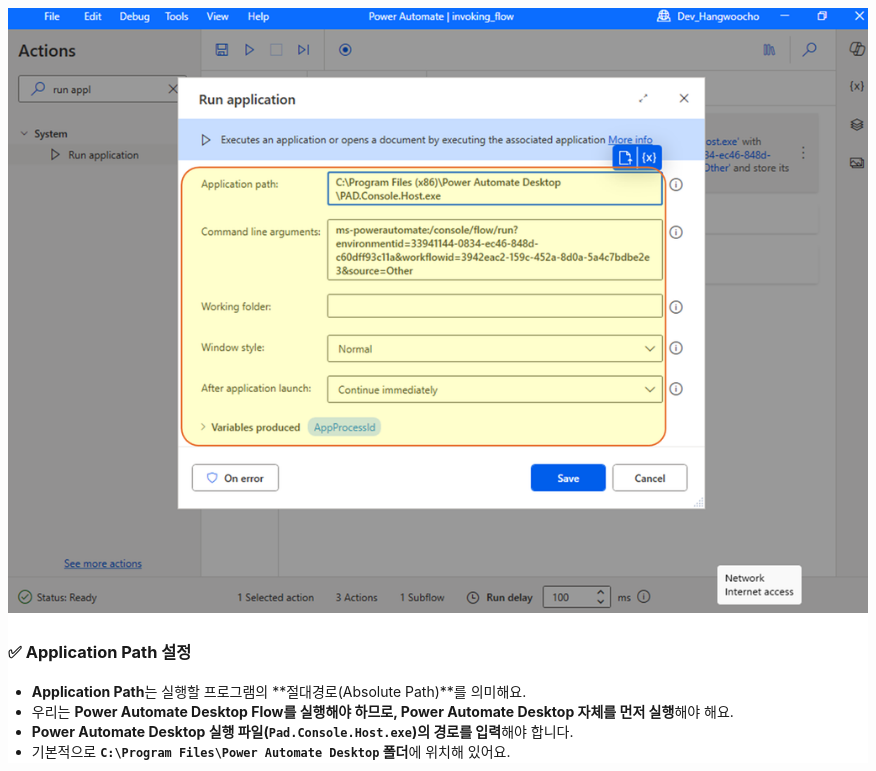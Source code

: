 ![alt text](../assets/8_scheduler/image-5.png)

### ✅ Application Path 설정  
- **Application Path**는 실행할 프로그램의 **절대경로(Absolute Path)**를 의미해요.  
- 우리는 **Power Automate Desktop Flow를 실행해야 하므로, Power Automate Desktop 자체를 먼저 실행**해야 해요.  
- **Power Automate Desktop 실행 파일(`Pad.Console.Host.exe`)의 경로를 입력**해야 합니다.  
- 기본적으로 **`C:\Program Files\Power Automate Desktop` 폴더**에 위치해 있어요.  
